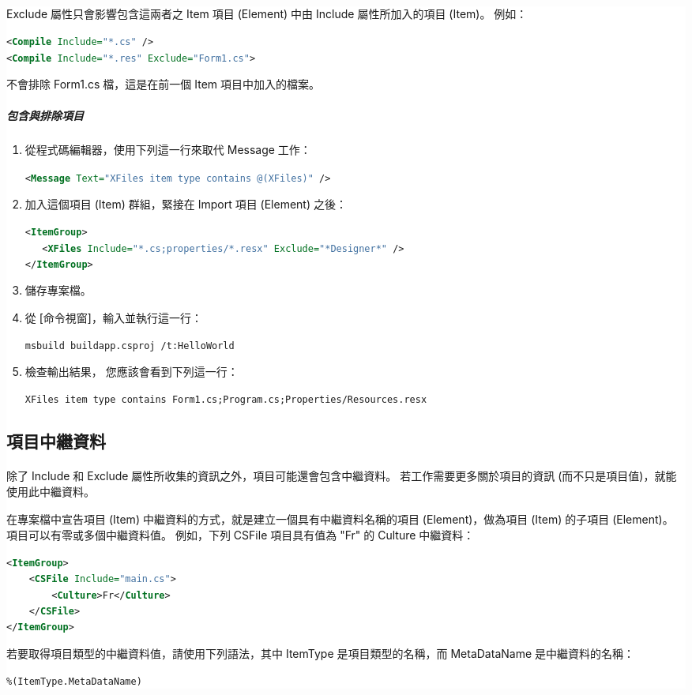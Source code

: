  Exclude 屬性只會影響包含這兩者之 Item 項目 (Element) 中由 Include 屬性所加入的項目 (Item)。 例如：  
  
```xml  
<Compile Include="*.cs" />  
<Compile Include="*.res" Exclude="Form1.cs">  
```  
  
 不會排除 Form1.cs 檔，這是在前一個 Item 項目中加入的檔案。  
  
##### <a name="to-include-and-exclude-items"></a>包含與排除項目  
  
1.  從程式碼編輯器，使用下列這一行來取代 Message 工作：  
  
    ```xml  
    <Message Text="XFiles item type contains @(XFiles)" />  
    ```  
  
2.  加入這個項目 (Item) 群組，緊接在 Import 項目 (Element) 之後：  
  
    ```xml  
    <ItemGroup>  
       <XFiles Include="*.cs;properties/*.resx" Exclude="*Designer*" />  
    </ItemGroup>  
    ```  
  
3.  儲存專案檔。  
  
4.  從 [命令視窗]，輸入並執行這一行：  
  
    ```  
    msbuild buildapp.csproj /t:HelloWorld  
    ```  
  
5.  檢查輸出結果， 您應該會看到下列這一行：  
  
    ```  
    XFiles item type contains Form1.cs;Program.cs;Properties/Resources.resx  
    ```  
  
## <a name="item-metadata"></a>項目中繼資料  
 除了 Include 和 Exclude 屬性所收集的資訊之外，項目可能還會包含中繼資料。 若工作需要更多關於項目的資訊 (而不只是項目值)，就能使用此中繼資料。  
  
 在專案檔中宣告項目 (Item) 中繼資料的方式，就是建立一個具有中繼資料名稱的項目 (Element)，做為項目 (Item) 的子項目 (Element)。 項目可以有零或多個中繼資料值。 例如，下列 CSFile 項目具有值為 "Fr" 的 Culture 中繼資料：  
  
```xml  
<ItemGroup>  
    <CSFile Include="main.cs">  
        <Culture>Fr</Culture>  
    </CSFile>  
</ItemGroup>  
```  
  
 若要取得項目類型的中繼資料值，請使用下列語法，其中 ItemType 是項目類型的名稱，而 MetaDataName 是中繼資料的名稱：  
  
```  
%(ItemType.MetaDataName)  
```  
  